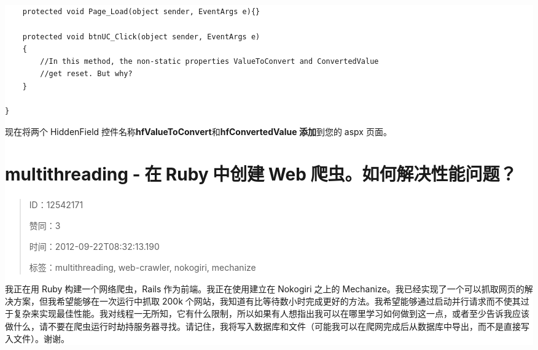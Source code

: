 ```
    protected void Page_Load(object sender, EventArgs e){}

    protected void btnUC_Click(object sender, EventArgs e)
    {
        //In this method, the non-static properties ValueToConvert and ConvertedValue
        //get reset. But why?
    }

} 
```

现在将两个 HiddenField 控件名称**hfValueToConvert**和**hfConvertedValue 添加**到您的 aspx 页面。

# multithreading - 在 Ruby 中创建 Web 爬虫。如何解决性能问题？

> ID：12542171
> 
> 赞同：3
> 
> 时间：2012-09-22T08:32:13.190
> 
> 标签：multithreading, web-crawler, nokogiri, mechanize

我正在用 Ruby 构建一个网络爬虫，Rails 作为前端。我正在使用建立在 Nokogiri 之上的 Mechanize。我已经实现了一个可以抓取网页的解决方案，但我希望能够在一次运行中抓取 200k 个网站，我知道有比等待数小时完成更好的方法。我希望能够通过启动并行请求而不使其过于复杂来实现最佳性能。我对线程一无所知，它有什么限制，所以如果有人想指出我可以在哪里学习如何做到这一点，或者至少告诉我应该做什么，请不要在爬虫运行时劫持服务器寻找。请记住，我将写入数据库和文件（可能我可以在爬网完成后从数据库中导出，而不是直接写入文件）。谢谢。

